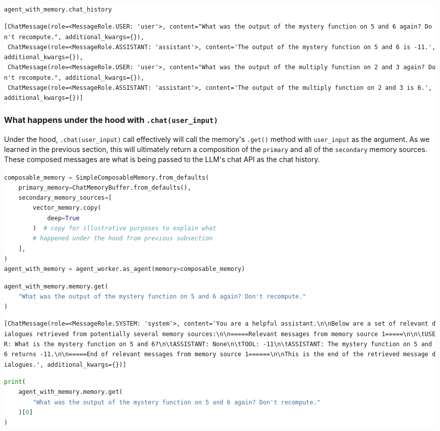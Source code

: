 ```python
agent_with_memory.chat_history
```




    [ChatMessage(role=<MessageRole.USER: 'user'>, content="What was the output of the mystery function on 5 and 6 again? Don't recompute.", additional_kwargs={}),
     ChatMessage(role=<MessageRole.ASSISTANT: 'assistant'>, content='The output of the mystery function on 5 and 6 is -11.', additional_kwargs={}),
     ChatMessage(role=<MessageRole.USER: 'user'>, content="What was the output of the multiply function on 2 and 3 again? Don't recompute.", additional_kwargs={}),
     ChatMessage(role=<MessageRole.ASSISTANT: 'assistant'>, content='The output of the multiply function on 2 and 3 is 6.', additional_kwargs={})]



### What happens under the hood with `.chat(user_input)`

Under the hood, `.chat(user_input)` call effectively will call the memory's `.get()` method with `user_input` as the argument. As we learned in the previous section, this will ultimately return a composition of the `primary` and all of the `secondary` memory sources. These composed messages are what is being passed to the LLM's chat API as the chat history.


```python
composable_memory = SimpleComposableMemory.from_defaults(
    primary_memory=ChatMemoryBuffer.from_defaults(),
    secondary_memory_sources=[
        vector_memory.copy(
            deep=True
        )  # copy for illustrative purposes to explain what
        # happened under the hood from previous subsection
    ],
)
agent_with_memory = agent_worker.as_agent(memory=composable_memory)
```


```python
agent_with_memory.memory.get(
    "What was the output of the mystery function on 5 and 6 again? Don't recompute."
)
```




    [ChatMessage(role=<MessageRole.SYSTEM: 'system'>, content='You are a helpful assistant.\n\nBelow are a set of relevant dialogues retrieved from potentially several memory sources:\n\n=====Relevant messages from memory source 1=====\n\n\tUSER: What is the mystery function on 5 and 6?\n\tASSISTANT: None\n\tTOOL: -11\n\tASSISTANT: The mystery function on 5 and 6 returns -11.\n\n=====End of relevant messages from memory source 1======\n\nThis is the end of the retrieved message dialogues.', additional_kwargs={})]




```python
print(
    agent_with_memory.memory.get(
        "What was the output of the mystery function on 5 and 6 again? Don't recompute."
    )[0]
)
```
